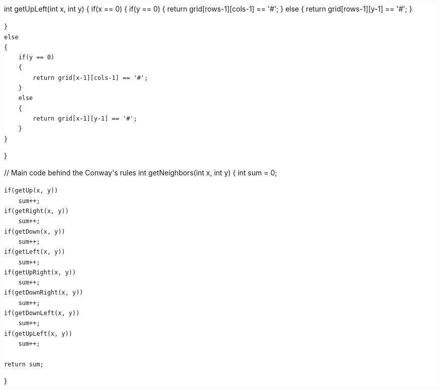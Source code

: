 int getUpLeft(int x, int y)
{
	if(x == 0)
	{
		if(y == 0)
		{
			return grid[rows-1][cols-1] == '#';
		}
		else
		{
			return grid[rows-1][y-1] == '#';
		}
		
	}
	else
	{
		if(y == 0)
		{
			return grid[x-1][cols-1] == '#';
		}
		else
		{
			return grid[x-1][y-1] == '#';
		}
	}
}


// Main code behind the Conway's rules
int getNeighbors(int x, int y)
{
	int sum = 0;

	if(getUp(x, y))
		sum++;
	if(getRight(x, y))
		sum++;
	if(getDown(x, y))
		sum++;
	if(getLeft(x, y))
		sum++;
	if(getUpRight(x, y))
		sum++;
	if(getDownRight(x, y))
		sum++;
	if(getDownLeft(x, y))
		sum++;
	if(getUpLeft(x, y))
		sum++;

	return sum;
}

